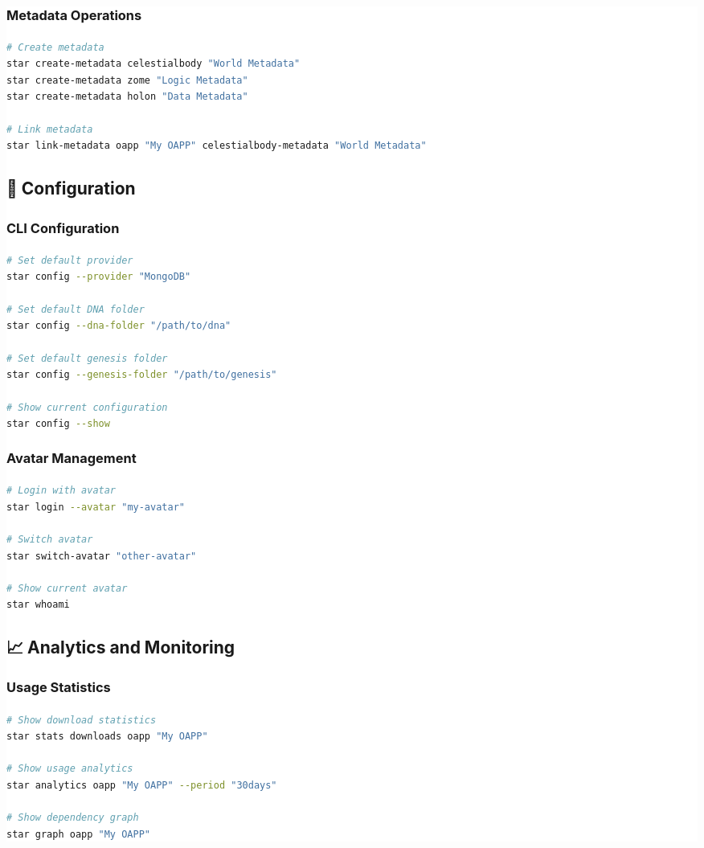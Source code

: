### **Metadata Operations**
```bash
# Create metadata
star create-metadata celestialbody "World Metadata"
star create-metadata zome "Logic Metadata"
star create-metadata holon "Data Metadata"

# Link metadata
star link-metadata oapp "My OAPP" celestialbody-metadata "World Metadata"
```

## 🔧 **Configuration**

### **CLI Configuration**
```bash
# Set default provider
star config --provider "MongoDB"

# Set default DNA folder
star config --dna-folder "/path/to/dna"

# Set default genesis folder
star config --genesis-folder "/path/to/genesis"

# Show current configuration
star config --show
```

### **Avatar Management**
```bash
# Login with avatar
star login --avatar "my-avatar"

# Switch avatar
star switch-avatar "other-avatar"

# Show current avatar
star whoami
```

## 📈 **Analytics and Monitoring**

### **Usage Statistics**
```bash
# Show download statistics
star stats downloads oapp "My OAPP"

# Show usage analytics
star analytics oapp "My OAPP" --period "30days"

# Show dependency graph
star graph oapp "My OAPP"
```
